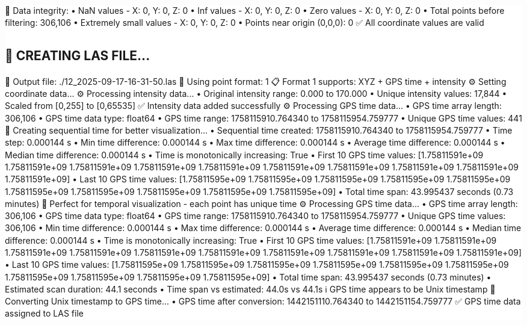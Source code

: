 🧪 Data integrity:
   • NaN values - X: 0, Y: 0, Z: 0
   • Inf values - X: 0, Y: 0, Z: 0
   • Zero values - X: 0, Y: 0, Z: 0
   • Total points before filtering: 306,106
   • Extremely small values - X: 0, Y: 0, Z: 0
   • Points near origin (0,0,0): 0
✅ All coordinate values are valid

📁 CREATING LAS FILE...
--------------------------------------------------
🎯 Output file: ./12_2025-09-17-16-31-50.las
🔧 Using point format: 1
   📋 Format 1 supports: XYZ + GPS time + intensity
⚙️  Setting coordinate data...
⚙️  Processing intensity data...
   • Original intensity range: 0.000 to 170.000
   • Unique intensity values: 17,844
   • Scaled from [0,255] to [0,65535]
   ✅ Intensity data added successfully
⚙️  Processing GPS time data...
   • GPS time array length: 306,106
   • GPS time data type: float64
   • GPS time range: 1758115910.764340 to 1758115954.759777
   • Unique GPS time values: 441
   🎨 Creating sequential time for better visualization...
   • Sequential time created: 1758115910.764340 to 1758115954.759777
   • Time step: 0.000144 s
   • Min time difference: 0.000144 s
   • Max time difference: 0.000144 s
   • Average time difference: 0.000144 s
   • Median time difference: 0.000144 s
   • Time is monotonically increasing: True
   • First 10 GPS time values: [1.75811591e+09 1.75811591e+09 1.75811591e+09 1.75811591e+09
 1.75811591e+09 1.75811591e+09 1.75811591e+09 1.75811591e+09
 1.75811591e+09 1.75811591e+09]
   • Last 10 GPS time values: [1.75811595e+09 1.75811595e+09 1.75811595e+09 1.75811595e+09
 1.75811595e+09 1.75811595e+09 1.75811595e+09 1.75811595e+09
 1.75811595e+09 1.75811595e+09]
   • Total time span: 43.995437 seconds (0.73 minutes)
   🎨 Perfect for temporal visualization - each point has unique time
⚙️  Processing GPS time data...
   • GPS time array length: 306,106
   • GPS time data type: float64
   • GPS time range: 1758115910.764340 to 1758115954.759777
   • Unique GPS time values: 306,106
   • Min time difference: 0.000144 s
   • Max time difference: 0.000144 s
   • Average time difference: 0.000144 s
   • Median time difference: 0.000144 s
   • Time is monotonically increasing: True
   • First 10 GPS time values: [1.75811591e+09 1.75811591e+09 1.75811591e+09 1.75811591e+09
 1.75811591e+09 1.75811591e+09 1.75811591e+09 1.75811591e+09
 1.75811591e+09 1.75811591e+09]
   • Last 10 GPS time values: [1.75811595e+09 1.75811595e+09 1.75811595e+09 1.75811595e+09
 1.75811595e+09 1.75811595e+09 1.75811595e+09 1.75811595e+09
 1.75811595e+09 1.75811595e+09]
   • Total time span: 43.995437 seconds (0.73 minutes)
   • Estimated scan duration: 44.1 seconds
   • Time span vs estimated: 44.0s vs 44.1s
   ℹ️  GPS time appears to be Unix timestamp
   🔄 Converting Unix timestamp to GPS time...
   • GPS time after conversion: 1442151110.764340 to 1442151154.759777
   ✅ GPS time data assigned to LAS file